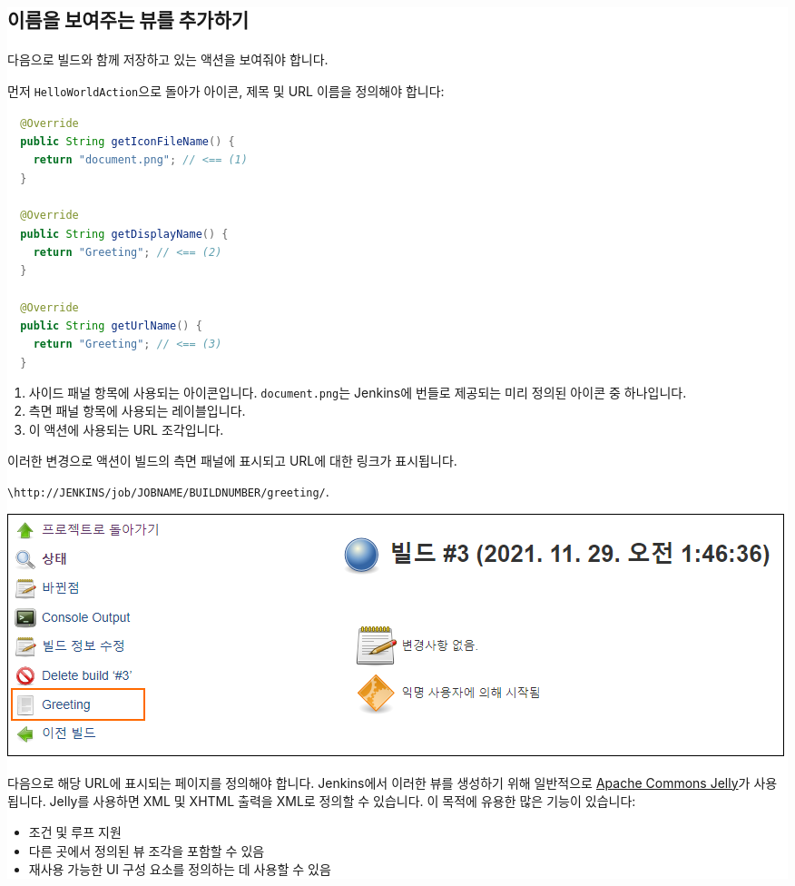 
## 이름을 보여주는 뷰를 추가하기

다음으로 빌드와 함께 저장하고 있는 액션을 보여줘야 합니다.

먼저 `HelloWorldAction`으로 돌아가 아이콘, 제목 및 URL 이름을 정의해야 합니다:

```java
  @Override
  public String getIconFileName() {
    return "document.png"; // <== (1)
  }

  @Override
  public String getDisplayName() {
    return "Greeting"; // <== (2)
  }

  @Override
  public String getUrlName() {
    return "Greeting"; // <== (3)
  }
```

1. 사이드 패널 항목에 사용되는 아이콘입니다. `document.png`는 Jenkins에 번들로 제공되는 미리 정의된 아이콘 중 하나입니다.
2. 측면 패널 항목에 사용되는 레이블입니다.
3. 이 액션에 사용되는 URL 조각입니다.

이러한 변경으로 액션이 빌드의 측면 패널에 표시되고 URL에 대한 링크가 표시됩니다.

`\http://JENKINS/job/JOBNAME/BUILDNUMBER/greeting/`.

![greeting-view-page-menu](doc-resources/greeting-view-page-menu.png)

다음으로 해당 URL에 표시되는 페이지를 정의해야 합니다. Jenkins에서 이러한 뷰를 생성하기 위해 일반적으로 [Apache Commons Jelly](https://commons.apache.org/proper/commons-jelly/)가 사용됩니다. Jelly를 사용하면 XML 및 XHTML 출력을 XML로 정의할 수 있습니다. 이 목적에 유용한 많은 기능이 있습니다:

* 조건 및 루프 지원
* 다른 곳에서 정의된 뷰 조각을 포함할 수 있음
* 재사용 가능한 UI 구성 요소를 정의하는 데 사용할 수 있음
